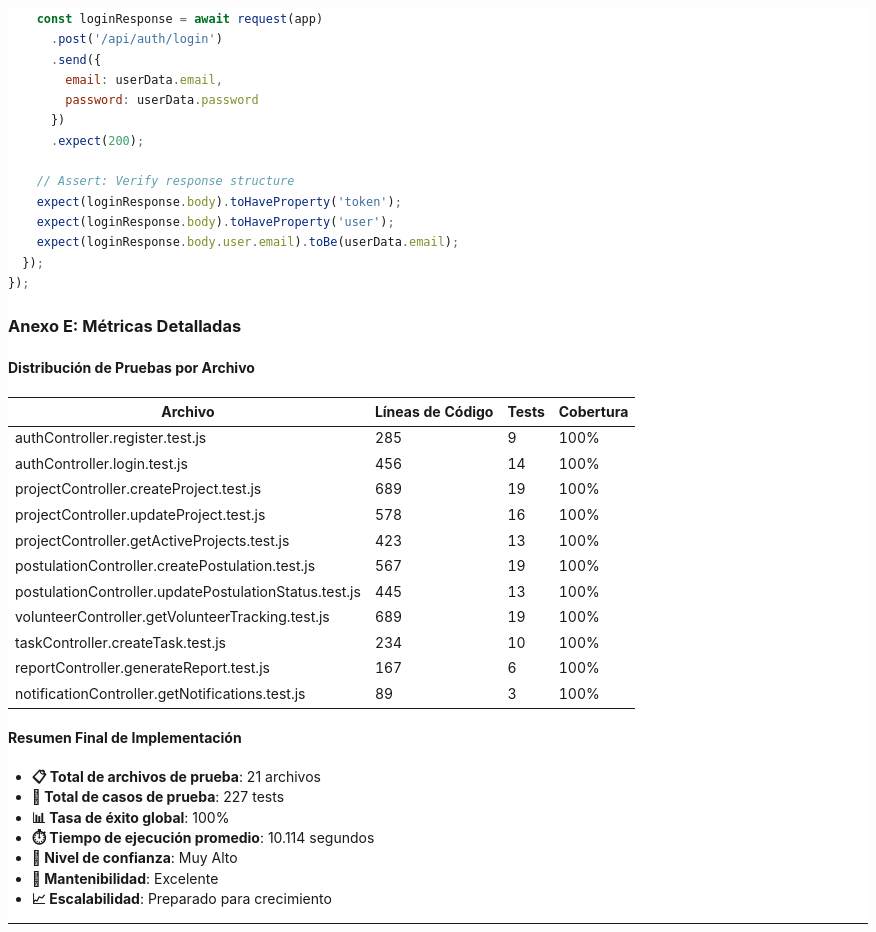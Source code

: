 ```javascript
    const loginResponse = await request(app)
      .post('/api/auth/login')
      .send({
        email: userData.email,
        password: userData.password
      })
      .expect(200);

    // Assert: Verify response structure
    expect(loginResponse.body).toHaveProperty('token');
    expect(loginResponse.body).toHaveProperty('user');
    expect(loginResponse.body.user.email).toBe(userData.email);
  });
});
```

### Anexo E: Métricas Detalladas

#### Distribución de Pruebas por Archivo
| Archivo | Líneas de Código | Tests | Cobertura |
|---------|------------------|-------|-----------|
| authController.register.test.js | 285 | 9 | 100% |
| authController.login.test.js | 456 | 14 | 100% |
| projectController.createProject.test.js | 689 | 19 | 100% |
| projectController.updateProject.test.js | 578 | 16 | 100% |
| projectController.getActiveProjects.test.js | 423 | 13 | 100% |
| postulationController.createPostulation.test.js | 567 | 19 | 100% |
| postulationController.updatePostulationStatus.test.js | 445 | 13 | 100% |
| volunteerController.getVolunteerTracking.test.js | 689 | 19 | 100% |
| taskController.createTask.test.js | 234 | 10 | 100% |
| reportController.generateReport.test.js | 167 | 6 | 100% |
| notificationController.getNotifications.test.js | 89 | 3 | 100% |

#### Resumen Final de Implementación
- **📋 Total de archivos de prueba**: 21 archivos
- **🧪 Total de casos de prueba**: 227 tests
- **📊 Tasa de éxito global**: 100%
- **⏱️ Tiempo de ejecución promedio**: 10.114 segundos
- **🎯 Nivel de confianza**: Muy Alto
- **🔧 Mantenibilidad**: Excelente
- **📈 Escalabilidad**: Preparado para crecimiento

---
